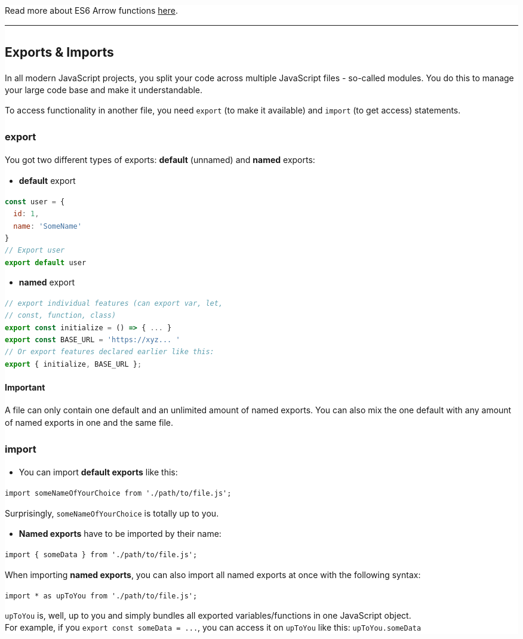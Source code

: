 Read more about ES6 Arrow functions [here](https://developer.mozilla.org/en-US/docs/Web/JavaScript/Reference/Functions/Arrow_functions).

---

## Exports & Imports
In all modern JavaScript projects, you split your code across multiple JavaScript files - so-called modules. You do this to manage your large code base and make it understandable.

To access functionality in another file, you need `export` (to make it available) and `import` (to get access) statements.

### export
You got two different types of exports: **default** (unnamed) and **named** exports:

- **default** export
``` javascript
const user = {
  id: 1,
  name: 'SomeName'
}
// Export user
export default user
```

- **named** export
``` javascript
// export individual features (can export var, let,
// const, function, class)
export const initialize = () => { ... }
export const BASE_URL = 'https://xyz... '
// Or export features declared earlier like this:
export { initialize, BASE_URL };
```

#### Important
A file can only contain one default and an unlimited amount of named exports. You can also mix the one default with any amount of named exports in one and the same file.

### import
- You can import **default exports** like this:
```
import someNameOfYourChoice from './path/to/file.js';
```
Surprisingly, `someNameOfYourChoice` is totally up to you.

- **Named exports** have to be imported by their name:
```
import { someData } from './path/to/file.js';
```
When importing **named exports**, you can also import all named exports at once with the following syntax:
```
import * as upToYou from './path/to/file.js';
```
`upToYou` is, well, up to you and simply bundles all exported variables/functions in one JavaScript object.  
For example, if you `export const someData = ...`, you can access it on `upToYou` like this: `upToYou.someData`
